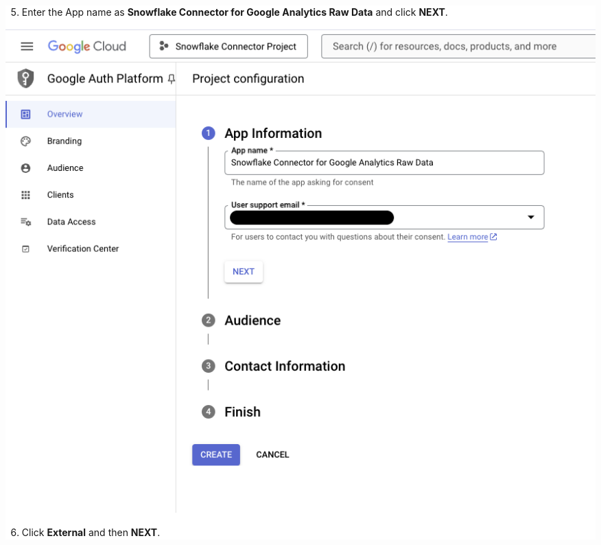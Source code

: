 5. Enter the App name as **Snowflake Connector for Google Analytics Raw Data** and click **NEXT**.

<img src="assets/app_info_1.png">

6. Click **External** and then **NEXT**.
